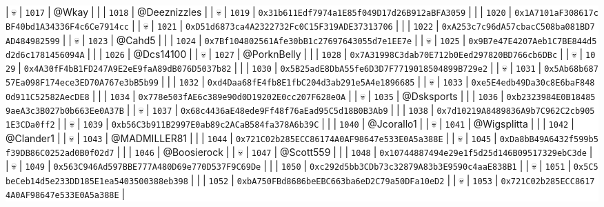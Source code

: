 | 💀 | `1017` | @Wkay |
|  | `1018` | @Deeznizzles |
| 💀 | `1019` | `0x31b611Edf7974a1E85f049D17d26B912aBFA3059` |
|  | `1020` | `0x1A7101aF308617cBF40bd1A34336F4c6Ce7914cc` |
| 💀 | `1021` | `0xD51d6873ca4A2322732Fc0C15F319ADE37313706` |
|  | `1022` | `0xA253c7c96dA57cbacC508ba081BD7AD484982599` |
| 💀 | `1023` | @Cahd5 |
|  | `1024` | `0x7Bf104802561Afe30bB1c27697643055d7e1EE7e` |
| 💀 | `1025` | `0x9B7e47E4207Aeb1C7BE844d5d2d6c1781456094A` |
|  | `1026` | @Dcs14100 |
| 💀 | `1027` | @PorknBelly |
|  | `1028` | `0x7A31998C3dab70E712b0Eed297820BD766cb6DBc` |
| 💀 | `1029` | `0x4A30fF4bB1FD247A9E2eE9faA89dB076D5037b82` |
|  | `1030` | `0x5B25adE8DbA55fe6D3D7F7719018504899B729e2` |
| 💀 | `1031` | `0x5Ab68b68757Ea098F174ece3ED70A767e3bB5b99` |
|  | `1032` | `0xd4Daa68fE4fb8E1fbC204d3ab291e5A4e1896685` |
| 💀 | `1033` | `0xe5E4edb49Da30c8E6baF8480d911C52582AecDE8` |
|  | `1034` | `0x778e503fAE6c389e90d0D19202E0cc207F628e0A` |
| 💀 | `1035` | @Dsksports |
|  | `1036` | `0xb2323984E0B184859aeA3c3B027b0b663Ee0A37B` |
| 💀 | `1037` | `0x68c4436aE48ede9Ff48f76aEad95C5d18B0B3Ab9` |
|  | `1038` | `0x7d10219A8489836A9b7C962C2cb9051E3CDa0ff2` |
| 💀 | `1039` | `0xb56C3b911B2997E0ab89c2ACaB584fa378A6b39C` |
|  | `1040` | @Jcorallo1 |
| 💀 | `1041` | @Wigsplitta |
|  | `1042` | @Clander1 |
| 💀 | `1043` | @MADMILLER81 |
|  | `1044` | `0x721C02b285ECC86174A0AF98647e533E0A5a388E` |
| 💀 | `1045` | `0xDa8bB49A6432f599b5f39DB86C0252ad0B0f02d7` |
|  | `1046` | @Boosierock |
| 💀 | `1047` | @Scott559 |
|  | `1048` | `0x10744887494e29e1f5d25d146B09517329ebC3de` |
| 💀 | `1049` | `0x563C946Ad597BBE777A480D69e770D537F9C69De` |
|  | `1050` | `0xc292d5bb3CDb73c32879A83b3E9590c4aaE838B1` |
| 💀 | `1051` | `0x5C5beCeb14d5e233DD185E1ea5403500388eb398` |
|  | `1052` | `0xbA750FBd8686beEBC663ba6eD2C79a50DFa10eD2` |
| 💀 | `1053` | `0x721C02b285ECC86174A0AF98647e533E0A5a388E` |